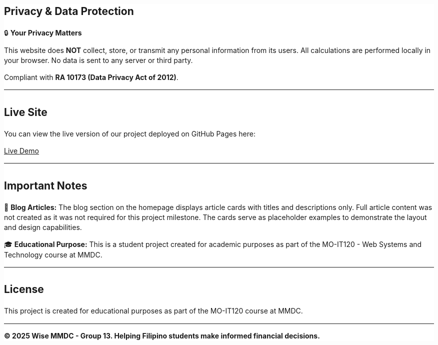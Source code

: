 
## Privacy & Data Protection

🔒 **Your Privacy Matters**

This website does **NOT** collect, store, or transmit any personal information from its users. All calculations are performed locally in your browser. No data is sent to any server or third party.

Compliant with **RA 10173 (Data Privacy Act of 2012)**.

---

## Live Site

You can view the live version of our project deployed on GitHub Pages here:

[Live Demo](#) 

---

## Important Notes

📝 **Blog Articles:** The blog section on the homepage displays article cards with titles and descriptions only. Full article content was not created as it was not required for this project milestone. The cards serve as placeholder examples to demonstrate the layout and design capabilities.

🎓 **Educational Purpose:** This is a student project created for academic purposes as part of the MO-IT120 - Web Systems and Technology course at MMDC.

---

## License

This project is created for educational purposes as part of the MO-IT120 course at MMDC.

---

**© 2025 Wise MMDC - Group 13. Helping Filipino students make informed financial decisions.**
